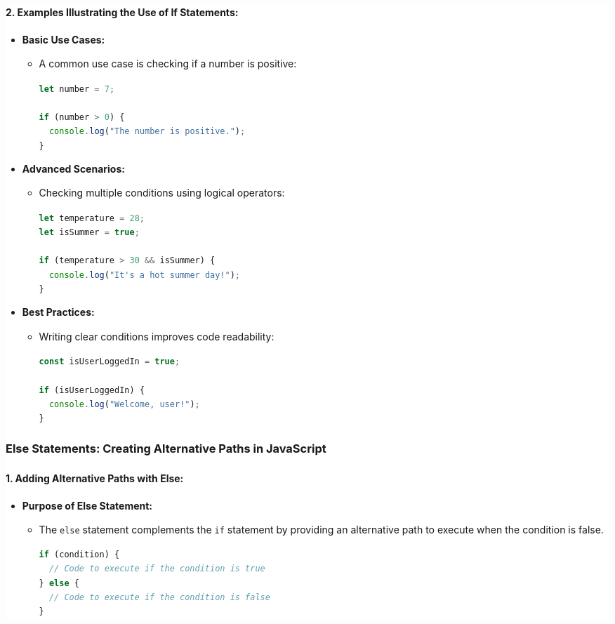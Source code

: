 
#### 2\. Examples Illustrating the Use of If Statements:

* **Basic Use Cases:**
    
    * A common use case is checking if a number is positive:
        
        ```javascript
        let number = 7;
        
        if (number > 0) {
          console.log("The number is positive.");
        }
        ```
        
* **Advanced Scenarios:**
    
    * Checking multiple conditions using logical operators:
        
        ```javascript
        let temperature = 28;
        let isSummer = true;
        
        if (temperature > 30 && isSummer) {
          console.log("It's a hot summer day!");
        }
        ```
        
* **Best Practices:**
    
    * Writing clear conditions improves code readability:
        
        ```javascript
        const isUserLoggedIn = true;
        
        if (isUserLoggedIn) {
          console.log("Welcome, user!");
        }
        ```
        

### Else Statements: Creating Alternative Paths in JavaScript

#### 1\. Adding Alternative Paths with Else:

* **Purpose of Else Statement:**
    
    * The `else` statement complements the `if` statement by providing an alternative path to execute when the condition is false.
        
        ```javascript
        if (condition) {
          // Code to execute if the condition is true
        } else {
          // Code to execute if the condition is false
        }
        ```
        